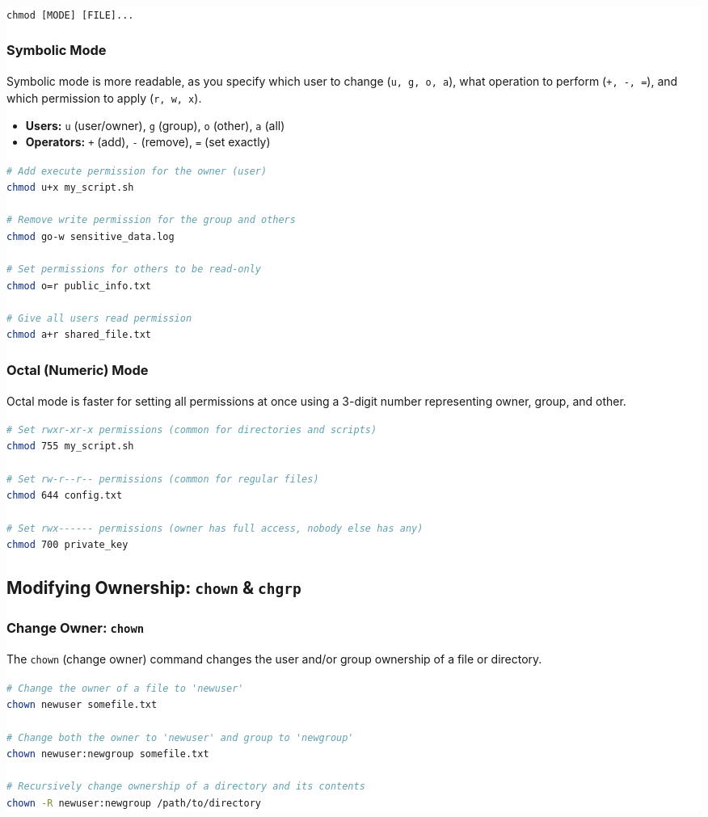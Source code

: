 ```
chmod [MODE] [FILE]...
```

### Symbolic Mode

Symbolic mode is more readable, as you specify which user to change (`u, g, o, a`), what operation to perform (`+, -, =`), and which permission to apply (`r, w, x`).

- **Users:** `u` (user/owner), `g` (group), `o` (other), `a` (all)
- **Operators:** `+` (add), `-` (remove), `=` (set exactly)

```bash
# Add execute permission for the owner (user)
chmod u+x my_script.sh

# Remove write permission for the group and others
chmod go-w sensitive_data.log

# Set permissions for others to be read-only
chmod o=r public_info.txt

# Give all users read permission
chmod a+r shared_file.txt
```

### Octal (Numeric) Mode

Octal mode is faster for setting all permissions at once using a 3-digit number representing owner, group, and other.

```bash
# Set rwxr-xr-x permissions (common for directories and scripts)
chmod 755 my_script.sh

# Set rw-r--r-- permissions (common for regular files)
chmod 644 config.txt

# Set rwx------ permissions (owner has full access, nobody else has any)
chmod 700 private_key
```

## Modifying Ownership: `chown` & `chgrp`

### Change Owner: `chown`

The `chown` (change owner) command changes the user and/or group ownership of a file or directory.

```bash
# Change the owner of a file to 'newuser'
chown newuser somefile.txt

# Change both the owner to 'newuser' and group to 'newgroup'
chown newuser:newgroup somefile.txt

# Recursively change ownership of a directory and its contents
chown -R newuser:newgroup /path/to/directory
```
